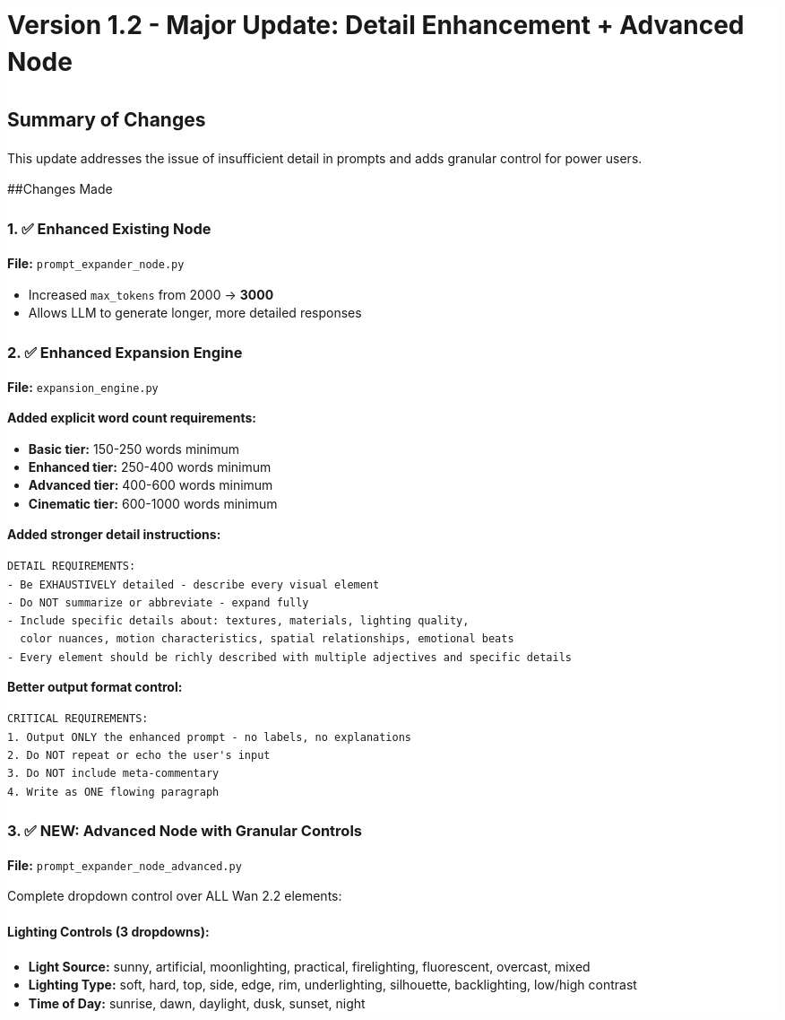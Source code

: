# Version 1.2 - Major Update: Detail Enhancement + Advanced Node

## Summary of Changes

This update addresses the issue of insufficient detail in prompts and adds granular control for power users.

##Changes Made

### 1. ✅ Enhanced Existing Node
**File:** `prompt_expander_node.py`

- Increased `max_tokens` from 2000 → **3000**
- Allows LLM to generate longer, more detailed responses

### 2. ✅ Enhanced Expansion Engine  
**File:** `expansion_engine.py`

**Added explicit word count requirements:**
- **Basic tier:** 150-250 words minimum
- **Enhanced tier:** 250-400 words minimum
- **Advanced tier:** 400-600 words minimum
- **Cinematic tier:** 600-1000 words minimum

**Added stronger detail instructions:**
```
DETAIL REQUIREMENTS:
- Be EXHAUSTIVELY detailed - describe every visual element
- Do NOT summarize or abbreviate - expand fully
- Include specific details about: textures, materials, lighting quality, 
  color nuances, motion characteristics, spatial relationships, emotional beats
- Every element should be richly described with multiple adjectives and specific details
```

**Better output format control:**
```
CRITICAL REQUIREMENTS:
1. Output ONLY the enhanced prompt - no labels, no explanations
2. Do NOT repeat or echo the user's input
3. Do NOT include meta-commentary
4. Write as ONE flowing paragraph
```

### 3. ✅ NEW: Advanced Node with Granular Controls
**File:** `prompt_expander_node_advanced.py`

Complete dropdown control over ALL Wan 2.2 elements:

#### Lighting Controls (3 dropdowns):
- **Light Source:** sunny, artificial, moonlighting, practical, firelighting, fluorescent, overcast, mixed
- **Lighting Type:** soft, hard, top, side, edge, rim, underlighting, silhouette, backlighting, low/high contrast
- **Time of Day:** sunrise, dawn, daylight, dusk, sunset, night
